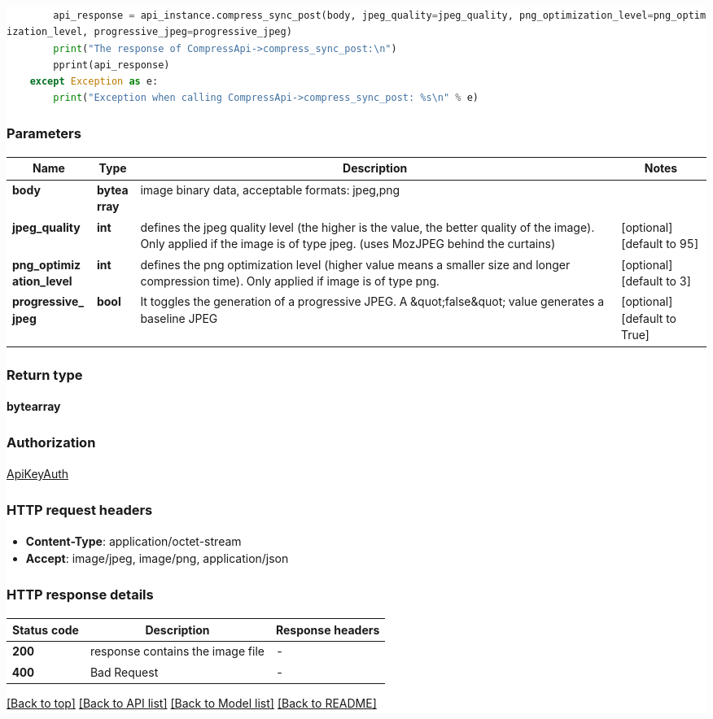 ```python
        api_response = api_instance.compress_sync_post(body, jpeg_quality=jpeg_quality, png_optimization_level=png_optimization_level, progressive_jpeg=progressive_jpeg)
        print("The response of CompressApi->compress_sync_post:\n")
        pprint(api_response)
    except Exception as e:
        print("Exception when calling CompressApi->compress_sync_post: %s\n" % e)
```



### Parameters


Name | Type | Description  | Notes
------------- | ------------- | ------------- | -------------
 **body** | **bytearray**| image binary data, acceptable formats: jpeg,png | 
 **jpeg_quality** | **int**| defines the jpeg quality level (the higher is the value, the better quality of the image). Only applied if the image is of type jpeg. (uses MozJPEG behind the curtains) | [optional] [default to 95]
 **png_optimization_level** | **int**| defines the png optimization level (higher value means a smaller size and longer compression time). Only applied if image is of type png. | [optional] [default to 3]
 **progressive_jpeg** | **bool**| It toggles the generation of a progressive JPEG. A \&quot;false\&quot; value generates a baseline JPEG | [optional] [default to True]

### Return type

**bytearray**

### Authorization

[ApiKeyAuth](../README.md#ApiKeyAuth)

### HTTP request headers

 - **Content-Type**: application/octet-stream
 - **Accept**: image/jpeg, image/png, application/json

### HTTP response details

| Status code | Description | Response headers |
|-------------|-------------|------------------|
**200** | response contains the image file |  -  |
**400** | Bad Request |  -  |

[[Back to top]](#) [[Back to API list]](../README.md#documentation-for-api-endpoints) [[Back to Model list]](../README.md#documentation-for-models) [[Back to README]](../README.md)


